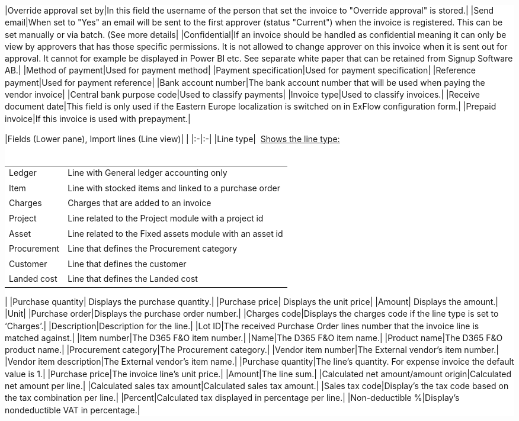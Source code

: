 |Override approval set by|In this field the username of the person that set the invoice to "Override approval" is stored.|
|Send email|When set to "Yes" an email will be sent to the first approver (status "Current") when the invoice is registered. This can be set manually or via batch. (See more details|
|Confidential|If an invoice should be handled as confidential meaning it can only be view by approvers that has those specific permissions. It is not allowed to change approver on this invoice when it is sent out for approval. It cannot for example be displayed in Power BI etc. See separate white paper that can be retained from Signup Software AB.|
|Method of payment|Used for payment method|
|Payment specification|Used for payment specification|
|Reference payment|Used for payment reference|
|Bank account number|The bank account number that will be used when paying the vendor invoice|
|Central bank purpose code|Used to classify payments|
|Invoice type|Used to classify invoices.|
|Receive document date|This field is only used if the Eastern Europe localization is switched on in ExFlow configuration form.|
|Prepaid invoice|If this invoice is used with prepayment.|
</div>

<div className="table-expanded-header">
|Fields (Lower pane), Import lines (Line view)| |
|:-|:-|
|Line type|&nbsp;&nbsp;<u>Shows the line type:<br/><br/></u><table className="table-invisible"><tr><td>Ledger</td><td>Line with General ledger accounting only</td></tr><tr><td>Item</td><td>Line with stocked items and linked to a purchase order</td></tr><tr><td>Charges</td><td>Charges that are added to an invoice</td></tr><tr><td>Project</td><td>Line related to the Project module with a project id</td></tr><tr><td>Asset</td><td>Line related to the Fixed assets module with an asset id</td></tr><tr><td>Procurement</td><td>Line that defines the Procurement category</td></tr><tr><td>Customer</td><td>Line that defines the customer</td></tr><tr><td>Landed cost</td><td>Line that defines the Landed cost</td></tr></table> |
|Purchase quantity| Displays the purchase quantity.|
|Purchase price| Displays the unit price|
|Amount| Displays the amount.|
|Unit|
|Purchase order|Displays the purchase order number.|
|Charges code|Displays the charges code if the line type is set to ‘Charges’.|
|Description|Description for the line.|
|Lot ID|The received Purchase Order lines number that the invoice line is matched against.|
|Item number|The D365 F&amp;O item number.|
|Name|The D365 F&amp;O item name.|
|Product name|The D365 F&amp;O product name.|
|Procurement category|The Procurement category.|
|Vendor item number|The External vendor’s item number.|
|Vendor item description|The External vendor’s item name.|
|Purchase quantity|The line’s quantity. For expense invoice the default value is 1.|
|Purchase price|The invoice line’s unit price.|
|Amount|The line sum.|
|Calculated net amount/amount origin|Calculated net amount per line.|
|Calculated sales tax amount|Calculated sales tax amount.|
|Sales tax code|Display’s the tax code based on the tax combination per line.|
|Percent|Calculated tax displayed in percentage per line.|
|Non-deductible %|Display’s nondeductible VAT in percentage.|